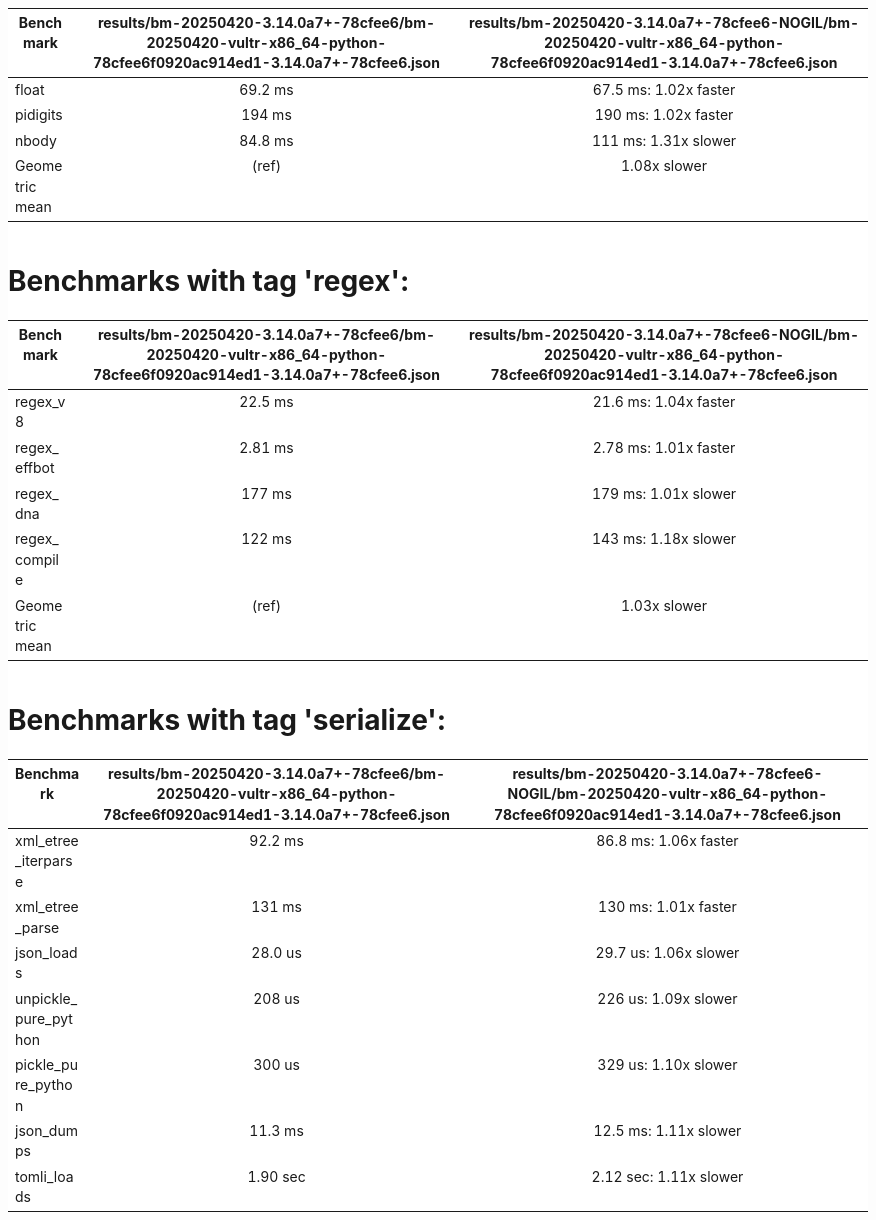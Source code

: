 | Benchmark      | results/bm-20250420-3.14.0a7+-78cfee6/bm-20250420-vultr-x86_64-python-78cfee6f0920ac914ed1-3.14.0a7+-78cfee6.json | results/bm-20250420-3.14.0a7+-78cfee6-NOGIL/bm-20250420-vultr-x86_64-python-78cfee6f0920ac914ed1-3.14.0a7+-78cfee6.json |
|----------------|:-----------------------------------------------------------------------------------------------------------------:|:-----------------------------------------------------------------------------------------------------------------------:|
| float          | 69.2 ms                                                                                                           | 67.5 ms: 1.02x faster                                                                                                   |
| pidigits       | 194 ms                                                                                                            | 190 ms: 1.02x faster                                                                                                    |
| nbody          | 84.8 ms                                                                                                           | 111 ms: 1.31x slower                                                                                                    |
| Geometric mean | (ref)                                                                                                             | 1.08x slower                                                                                                            |

Benchmarks with tag 'regex':
============================

| Benchmark      | results/bm-20250420-3.14.0a7+-78cfee6/bm-20250420-vultr-x86_64-python-78cfee6f0920ac914ed1-3.14.0a7+-78cfee6.json | results/bm-20250420-3.14.0a7+-78cfee6-NOGIL/bm-20250420-vultr-x86_64-python-78cfee6f0920ac914ed1-3.14.0a7+-78cfee6.json |
|----------------|:-----------------------------------------------------------------------------------------------------------------:|:-----------------------------------------------------------------------------------------------------------------------:|
| regex_v8       | 22.5 ms                                                                                                           | 21.6 ms: 1.04x faster                                                                                                   |
| regex_effbot   | 2.81 ms                                                                                                           | 2.78 ms: 1.01x faster                                                                                                   |
| regex_dna      | 177 ms                                                                                                            | 179 ms: 1.01x slower                                                                                                    |
| regex_compile  | 122 ms                                                                                                            | 143 ms: 1.18x slower                                                                                                    |
| Geometric mean | (ref)                                                                                                             | 1.03x slower                                                                                                            |

Benchmarks with tag 'serialize':
================================

| Benchmark            | results/bm-20250420-3.14.0a7+-78cfee6/bm-20250420-vultr-x86_64-python-78cfee6f0920ac914ed1-3.14.0a7+-78cfee6.json | results/bm-20250420-3.14.0a7+-78cfee6-NOGIL/bm-20250420-vultr-x86_64-python-78cfee6f0920ac914ed1-3.14.0a7+-78cfee6.json |
|----------------------|:-----------------------------------------------------------------------------------------------------------------:|:-----------------------------------------------------------------------------------------------------------------------:|
| xml_etree_iterparse  | 92.2 ms                                                                                                           | 86.8 ms: 1.06x faster                                                                                                   |
| xml_etree_parse      | 131 ms                                                                                                            | 130 ms: 1.01x faster                                                                                                    |
| json_loads           | 28.0 us                                                                                                           | 29.7 us: 1.06x slower                                                                                                   |
| unpickle_pure_python | 208 us                                                                                                            | 226 us: 1.09x slower                                                                                                    |
| pickle_pure_python   | 300 us                                                                                                            | 329 us: 1.10x slower                                                                                                    |
| json_dumps           | 11.3 ms                                                                                                           | 12.5 ms: 1.11x slower                                                                                                   |
| tomli_loads          | 1.90 sec                                                                                                          | 2.12 sec: 1.11x slower                                                                                                  |